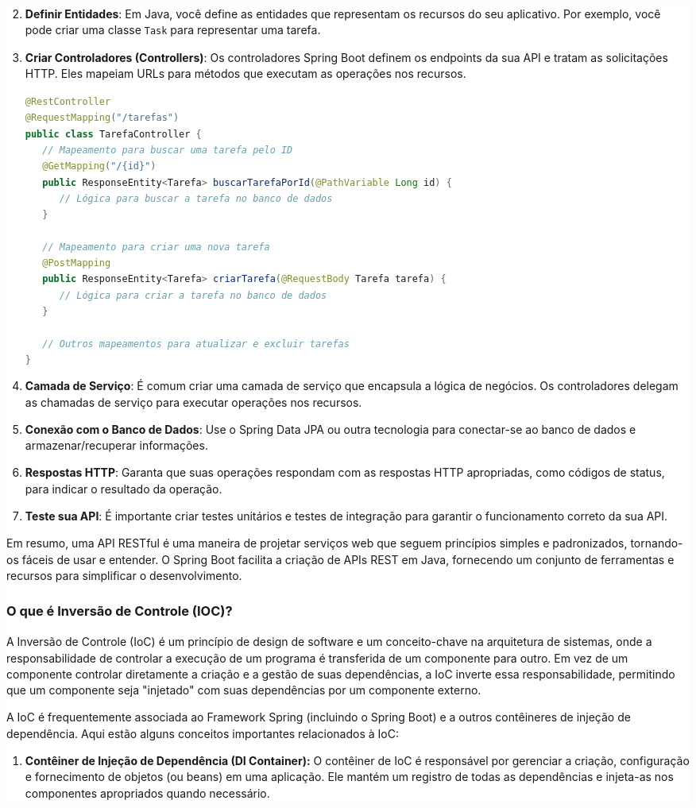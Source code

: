 2. **Definir Entidades**: Em Java, você define as entidades que representam os recursos do seu aplicativo. Por exemplo, você pode criar uma classe `Task` para representar uma tarefa.

3. **Criar Controladores (Controllers)**: Os controladores Spring Boot definem os endpoints da sua API e tratam as solicitações HTTP. Eles mapeiam URLs para métodos que executam as operações nos recursos.

   ```java
   @RestController
   @RequestMapping("/tarefas")
   public class TarefaController {
      // Mapeamento para buscar uma tarefa pelo ID
      @GetMapping("/{id}")
      public ResponseEntity<Tarefa> buscarTarefaPorId(@PathVariable Long id) {
         // Lógica para buscar a tarefa no banco de dados
      }

      // Mapeamento para criar uma nova tarefa
      @PostMapping
      public ResponseEntity<Tarefa> criarTarefa(@RequestBody Tarefa tarefa) {
         // Lógica para criar a tarefa no banco de dados
      }

      // Outros mapeamentos para atualizar e excluir tarefas
   }
   ```

4. **Camada de Serviço**: É comum criar uma camada de serviço que encapsula a lógica de negócios. Os controladores delegam as chamadas de serviço para executar operações nos recursos.

5. **Conexão com o Banco de Dados**: Use o Spring Data JPA ou outra tecnologia para conectar-se ao banco de dados e armazenar/recuperar informações.

6. **Respostas HTTP**: Garanta que suas operações respondam com as respostas HTTP apropriadas, como códigos de status, para indicar o resultado da operação.

7. **Teste sua API**: É importante criar testes unitários e testes de integração para garantir o funcionamento correto da sua API.

Em resumo, uma API RESTful é uma maneira de projetar serviços web que seguem princípios simples e padronizados, tornando-os fáceis de usar e entender. O Spring Boot facilita a criação de APIs REST em Java, fornecendo um conjunto de ferramentas e recursos para simplificar o desenvolvimento.

### O que é Inversão de Controle (IOC)?

A Inversão de Controle (IoC) é um princípio de design de software e um conceito-chave na arquitetura de sistemas, onde a responsabilidade de controlar a execução de um programa é transferida de um componente para outro. Em vez de um componente controlar diretamente a criação e a gestão de suas dependências, a IoC inverte essa responsabilidade, permitindo que um componente seja "injetado" com suas dependências por um componente externo.

A IoC é frequentemente associada ao Framework Spring (incluindo o Spring Boot) e a outros contêineres de injeção de dependência. Aqui estão alguns conceitos importantes relacionados à IoC:

1. **Contêiner de Injeção de Dependência (DI Container):** O contêiner de IoC é responsável por gerenciar a criação, configuração e fornecimento de objetos (ou beans) em uma aplicação. Ele mantém um registro de todas as dependências e injeta-as nos componentes apropriados quando necessário.
